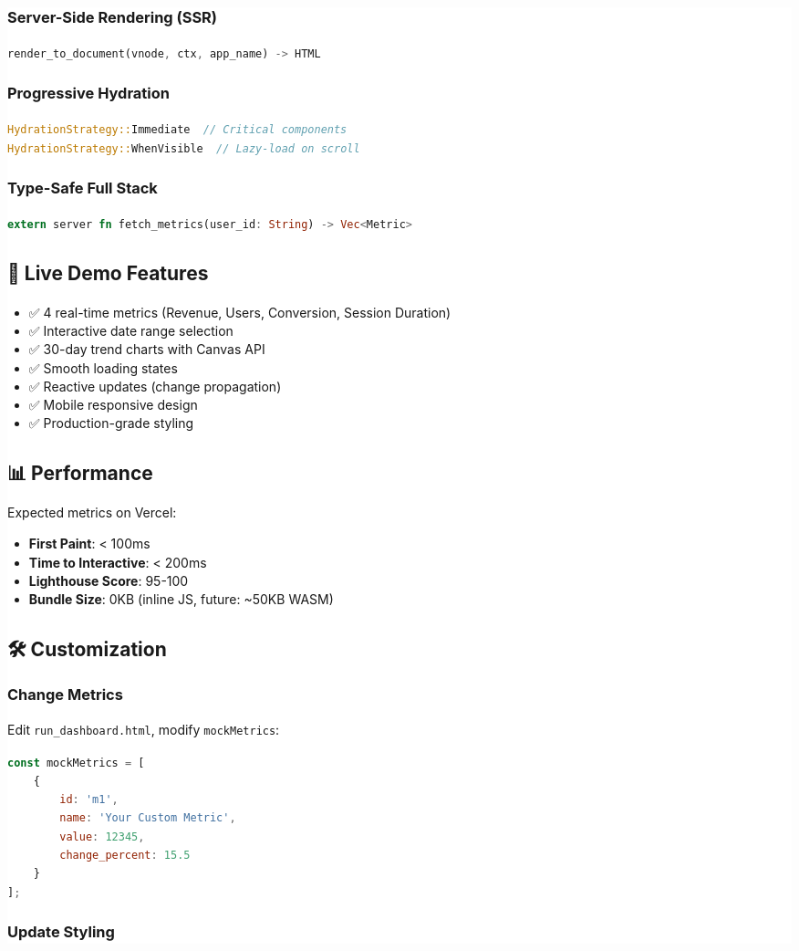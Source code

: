 ### Server-Side Rendering (SSR)
```rust
render_to_document(vnode, ctx, app_name) -> HTML
```

### Progressive Hydration
```rust
HydrationStrategy::Immediate  // Critical components
HydrationStrategy::WhenVisible  // Lazy-load on scroll
```

### Type-Safe Full Stack
```rust
extern server fn fetch_metrics(user_id: String) -> Vec<Metric>
```

## 🎯 Live Demo Features

- ✅ 4 real-time metrics (Revenue, Users, Conversion, Session Duration)
- ✅ Interactive date range selection
- ✅ 30-day trend charts with Canvas API
- ✅ Smooth loading states
- ✅ Reactive updates (change propagation)
- ✅ Mobile responsive design
- ✅ Production-grade styling

## 📊 Performance

Expected metrics on Vercel:
- **First Paint**: < 100ms
- **Time to Interactive**: < 200ms
- **Lighthouse Score**: 95-100
- **Bundle Size**: 0KB (inline JS, future: ~50KB WASM)

## 🛠️ Customization

### Change Metrics

Edit `run_dashboard.html`, modify `mockMetrics`:

```javascript
const mockMetrics = [
    {
        id: 'm1',
        name: 'Your Custom Metric',
        value: 12345,
        change_percent: 15.5
    }
];
```

### Update Styling

